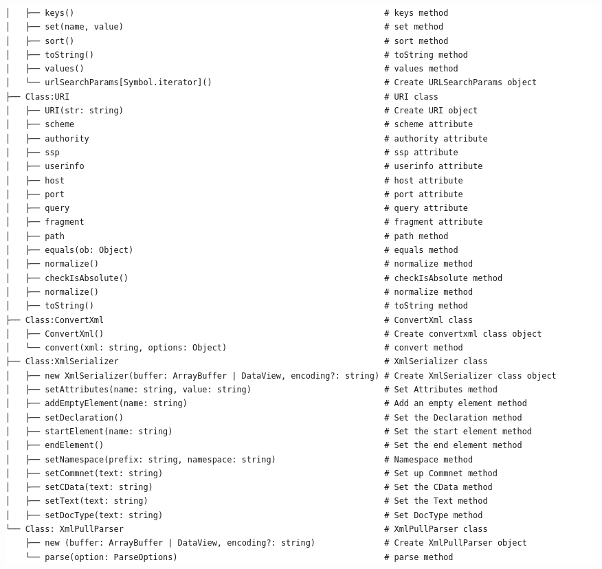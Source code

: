 ```
│   ├── keys()                                                               # keys method
│   ├── set(name, value)                                                     # set method
│   ├── sort()                                                               # sort method
│   ├── toString()                                                           # toString method
│   ├── values()                                                             # values method
│   └── urlSearchParams[Symbol.iterator]()                                   # Create URLSearchParams object
├── Class:URI                                                                # URI class
│   ├── URI(str: string)                                                     # Create URI object
│   ├── scheme                                                               # scheme attribute
│   ├── authority                                                            # authority attribute
│   ├── ssp                                                                  # ssp attribute
│   ├── userinfo                                                             # userinfo attribute
│   ├── host                                                                 # host attribute
│   ├── port                                                                 # port attribute
│   ├── query                                                                # query attribute
│   ├── fragment                                                             # fragment attribute
│   ├── path                                                                 # path method
│   ├── equals(ob: Object)                                                   # equals method
│   ├── normalize()                                                          # normalize method
│   ├── checkIsAbsolute()                                                    # checkIsAbsolute method
│   ├── normalize()                                                          # normalize method
│   ├── toString()                                                           # toString method
├── Class:ConvertXml                                                         # ConvertXml class
│   ├── ConvertXml()                                                         # Create convertxml class object
│   └── convert(xml: string, options: Object)                                # convert method
├── Class:XmlSerializer                                                      # XmlSerializer class
│   ├── new XmlSerializer(buffer: ArrayBuffer | DataView, encoding?: string) # Create XmlSerializer class object
│   ├── setAttributes(name: string, value: string)                           # Set Attributes method
│   ├── addEmptyElement(name: string)                                        # Add an empty element method
│   ├── setDeclaration()                                                     # Set the Declaration method
│   ├── startElement(name: string)                                           # Set the start element method
│   ├── endElement()                                                         # Set the end element method
│   ├── setNamespace(prefix: string, namespace: string)                      # Namespace method
│   ├── setCommnet(text: string)                                             # Set up Commnet method
│   ├── setCData(text: string)                                               # Set the CData method
│   ├── setText(text: string)                                                # Set the Text method
│   ├── setDocType(text: string)                                             # Set DocType method
└── Class: XmlPullParser                                                     # XmlPullParser class
    ├── new (buffer: ArrayBuffer | DataView, encoding?: string)              # Create XmlPullParser object
    └── parse(option: ParseOptions)                                          # parse method
```
